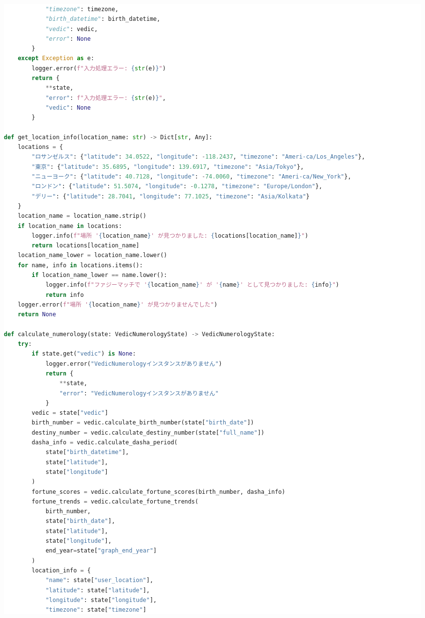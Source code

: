 ```python
            "timezone": timezone,
            "birth_datetime": birth_datetime,
            "vedic": vedic,
            "error": None
        }
    except Exception as e:
        logger.error(f"入力処理エラー: {str(e)}")
        return {
            **state,
            "error": f"入力処理エラー: {str(e)}",
            "vedic": None
        }

def get_location_info(location_name: str) -> Dict[str, Any]:
    locations = {
        "ロサンゼルス": {"latitude": 34.0522, "longitude": -118.2437, "timezone": "Ameri-ca/Los_Angeles"},
        "東京": {"latitude": 35.6895, "longitude": 139.6917, "timezone": "Asia/Tokyo"},
        "ニューヨーク": {"latitude": 40.7128, "longitude": -74.0060, "timezone": "Ameri-ca/New_York"},
        "ロンドン": {"latitude": 51.5074, "longitude": -0.1278, "timezone": "Europe/London"},
        "デリー": {"latitude": 28.7041, "longitude": 77.1025, "timezone": "Asia/Kolkata"}
    }
    location_name = location_name.strip()
    if location_name in locations:
        logger.info(f"場所 '{location_name}' が見つかりました: {locations[location_name]}")
        return locations[location_name]
    location_name_lower = location_name.lower()
    for name, info in locations.items():
        if location_name_lower == name.lower():
            logger.info(f"ファジーマッチで '{location_name}' が '{name}' として見つかりました: {info}")
            return info
    logger.error(f"場所 '{location_name}' が見つかりませんでした")
    return None

def calculate_numerology(state: VedicNumerologyState) -> VedicNumerologyState:
    try:
        if state.get("vedic") is None:
            logger.error("VedicNumerologyインスタンスがありません")
            return {
                **state,
                "error": "VedicNumerologyインスタンスがありません"
            }
        vedic = state["vedic"]
        birth_number = vedic.calculate_birth_number(state["birth_date"])
        destiny_number = vedic.calculate_destiny_number(state["full_name"])
        dasha_info = vedic.calculate_dasha_period(
            state["birth_datetime"],
            state["latitude"],
            state["longitude"]
        )
        fortune_scores = vedic.calculate_fortune_scores(birth_number, dasha_info)
        fortune_trends = vedic.calculate_fortune_trends(
            birth_number,
            state["birth_date"],
            state["latitude"],
            state["longitude"],
            end_year=state["graph_end_year"]
        )
        location_info = {
            "name": state["user_location"],
            "latitude": state["latitude"],
            "longitude": state["longitude"],
            "timezone": state["timezone"]
```